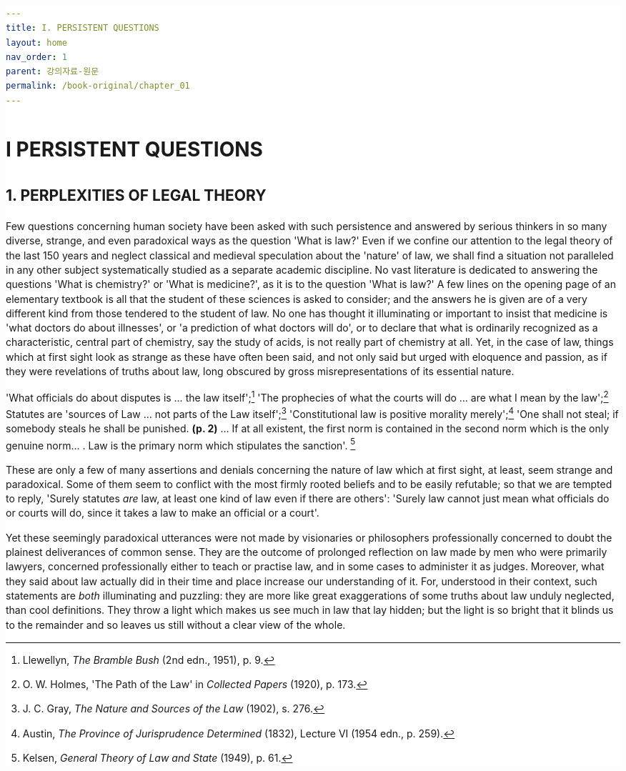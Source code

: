 ```yaml
---
title: I. PERSISTENT QUESTIONS
layout: home
nav_order: 1
parent: 강의자료-원문
permalink: /book-original/chapter_01
---
```


# **I PERSISTENT QUESTIONS**

## **1. PERPLEXITIES OF LEGAL THEORY**

Few questions concerning human society have been asked with such persistence and answered by serious thinkers in so many diverse, strange, and even paradoxical ways as the question 'What is law?' Even if we confine our attention to the legal theory of the last 150 years and neglect classical and medieval speculation about the 'nature' of law, we shall find a situation not paralleled in any other subject systematically studied as a separate academic discipline. No vast literature is dedicated to answering the questions 'What is chemistry?' or 'What is medicine?', as it is to the question 'What is law?' A few lines on the opening page of an elementary textbook is all that the student of these sciences is asked to consider; and the answers he is given are of a very different kind from those tendered to the student of law. No one has thought it illuminating or important to insist that medicine is 'what doctors do about illnesses', or 'a prediction of what doctors will do', or to declare that what is ordinarily recognized as a characteristic, central part of chemistry, say the study of acids, is not really part of chemistry at all. Yet, in the case of law, things which at first sight look as strange as these have often been said, and not only said but urged with eloquence and passion, as if they were revelations of truths about law, long obscured by gross misrepresentations of its essential nature.

'What officials do about disputes is … the law itself';[^1] 'The prophecies of what the courts will do … are what I mean by the law';[^2] Statutes are 'sources of Law … not parts of the Law itself';[^3] 'Constitutional law is positive morality merely';[^4] 'One shall not steal; if somebody steals he shall be punished. **(p. 2)** … If at all existent, the first norm is contained in the second norm which is the only genuine norm… . Law is the primary norm which stipulates the sanction'. [^5]

These are only a few of many assertions and denials concerning the nature of law which at first sight, at least, seem strange and paradoxical. Some of them seem to conflict with the most firmly rooted beliefs and to be easily refutable; so that we are tempted to reply, 'Surely statutes *are* law, at least one kind of law even if there are others': 'Surely law cannot just mean what officials do or courts will do, since it takes a law to make an official or a court'.

Yet these seemingly paradoxical utterances were not made by visionaries or philosophers professionally concerned to doubt the plainest deliverances of common sense. They are the outcome of prolonged reflection on law made by men who were primarily lawyers, concerned professionally either to teach or practise law, and in some cases to administer it as judges. Moreover, what they said about law actually did in their time and place increase our understanding of it. For, understood in their context, such statements are *both* illuminating and puzzling: they are more like great exaggerations of some truths about law unduly neglected, than cool definitions. They throw a light which makes us see much in law that lay hidden; but the light is so bright that it blinds us to the remainder and so leaves us still without a clear view of the whole.


[^1]: Llewellyn, *The Bramble Bush* (2nd edn., 1951), p. 9. 
[^2]: O. W. Holmes, 'The Path of the Law' in *Collected Papers* (1920), p. 173. 
[^3]: J. C. Gray, *The Nature and Sources of the Law* (1902), s. 276. 
[^4]: Austin, *The Province of Jurisprudence Determined* (1832), Lecture VI (1954 edn., p. 259). 
[^5]: Kelsen, *General Theory of Law and State* (1949), p. 61. 
[^6]: Austin, op. cit., Lecture I, p. 13. He adds 'and morals'. 
[^7]: 'Nam mihi lex esse non videtur quae justa non fuerit': St. Augustine I, *De Libero Arbitrio*; Aquinas, *Summa Theologica*, 1–11, Qu. 95 Art. 2; Qu. 96 Art. 4. 
[^8]: Holmes, loc. cit. 
[^9]: J. D. March, 'Sociological Jurisprudence Revisited', 8 *Stanford Law Review* (1956), p. 518. 
[^10]: Gray, loc. cit. 
[^11]: *Confessiones*, xiv. 17. 
[^12]: J. L. Austin, 'A Plea for Excuses', *Proceedings of the Aristotelian Society*, vol. 57 (1956–7), p. 8.